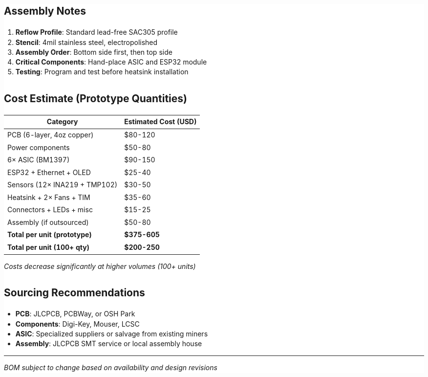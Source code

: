 ## Assembly Notes

1. **Reflow Profile**: Standard lead-free SAC305 profile
2. **Stencil**: 4mil stainless steel, electropolished
3. **Assembly Order**: Bottom side first, then top side
4. **Critical Components**: Hand-place ASIC and ESP32 module
5. **Testing**: Program and test before heatsink installation

## Cost Estimate (Prototype Quantities)

| Category | Estimated Cost (USD) |
|----------|---------------------|
| PCB (6-layer, 4oz copper) | $80-120 |
| Power components | $50-80 |
| 6× ASIC (BM1397) | $90-150 |
| ESP32 + Ethernet + OLED | $25-40 |
| Sensors (12× INA219 + TMP102) | $30-50 |
| Heatsink + 2× Fans + TIM | $35-60 |
| Connectors + LEDs + misc | $15-25 |
| Assembly (if outsourced) | $50-80 |
| **Total per unit (prototype)** | **$375-605** |
| **Total per unit (100+ qty)** | **$200-250** |

*Costs decrease significantly at higher volumes (100+ units)*

## Sourcing Recommendations

- **PCB**: JLCPCB, PCBWay, or OSH Park
- **Components**: Digi-Key, Mouser, LCSC
- **ASIC**: Specialized suppliers or salvage from existing miners
- **Assembly**: JLCPCB SMT service or local assembly house

---

*BOM subject to change based on availability and design revisions*

